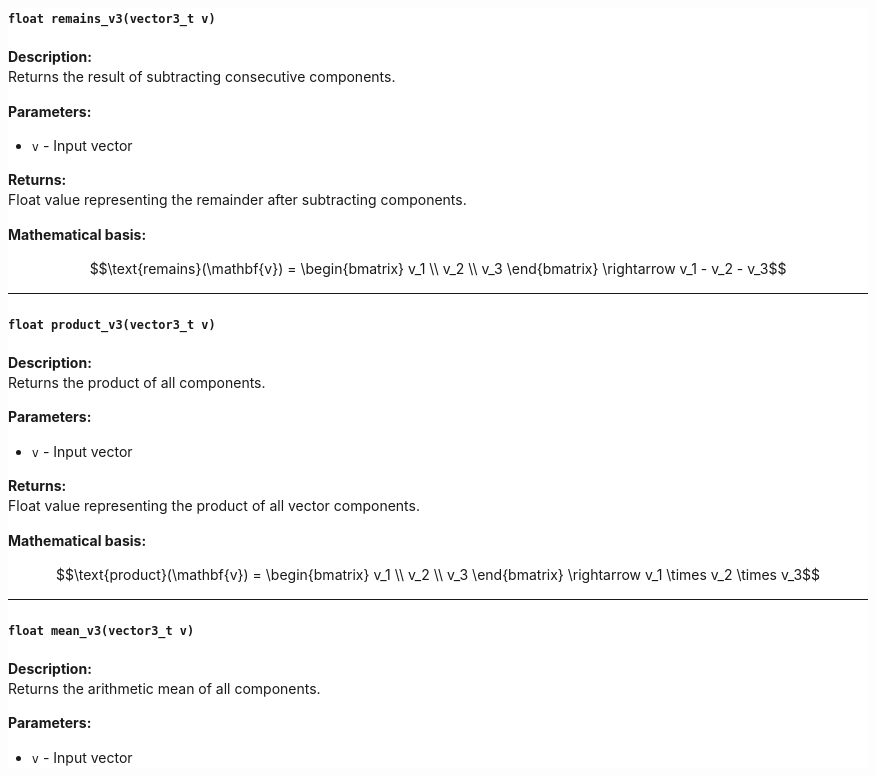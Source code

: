 
#### `float remains_v3(vector3_t v)`

**Description:**  
Returns the result of subtracting consecutive components.

**Parameters:**  
- `v` - Input vector

**Returns:**  
Float value representing the remainder after subtracting components.

**Mathematical basis:**

```math
\text{remains}(\mathbf{v}) =
\begin{bmatrix} 
v_1 \\ 
v_2 \\ 
v_3 
\end{bmatrix}
\rightarrow v_1 - v_2 - v_3
```

---

#### `float product_v3(vector3_t v)`

**Description:**  
Returns the product of all components.

**Parameters:**  
- `v` - Input vector

**Returns:**  
Float value representing the product of all vector components.

**Mathematical basis:**  

```math
\text{product}(\mathbf{v}) =
\begin{bmatrix} 
v_1 \\ 
v_2 \\ 
v_3 
\end{bmatrix}
\rightarrow v_1 \times v_2 \times v_3
```

---

#### `float mean_v3(vector3_t v)`

**Description:**  
Returns the arithmetic mean of all components.

**Parameters:**  
- `v` - Input vector

